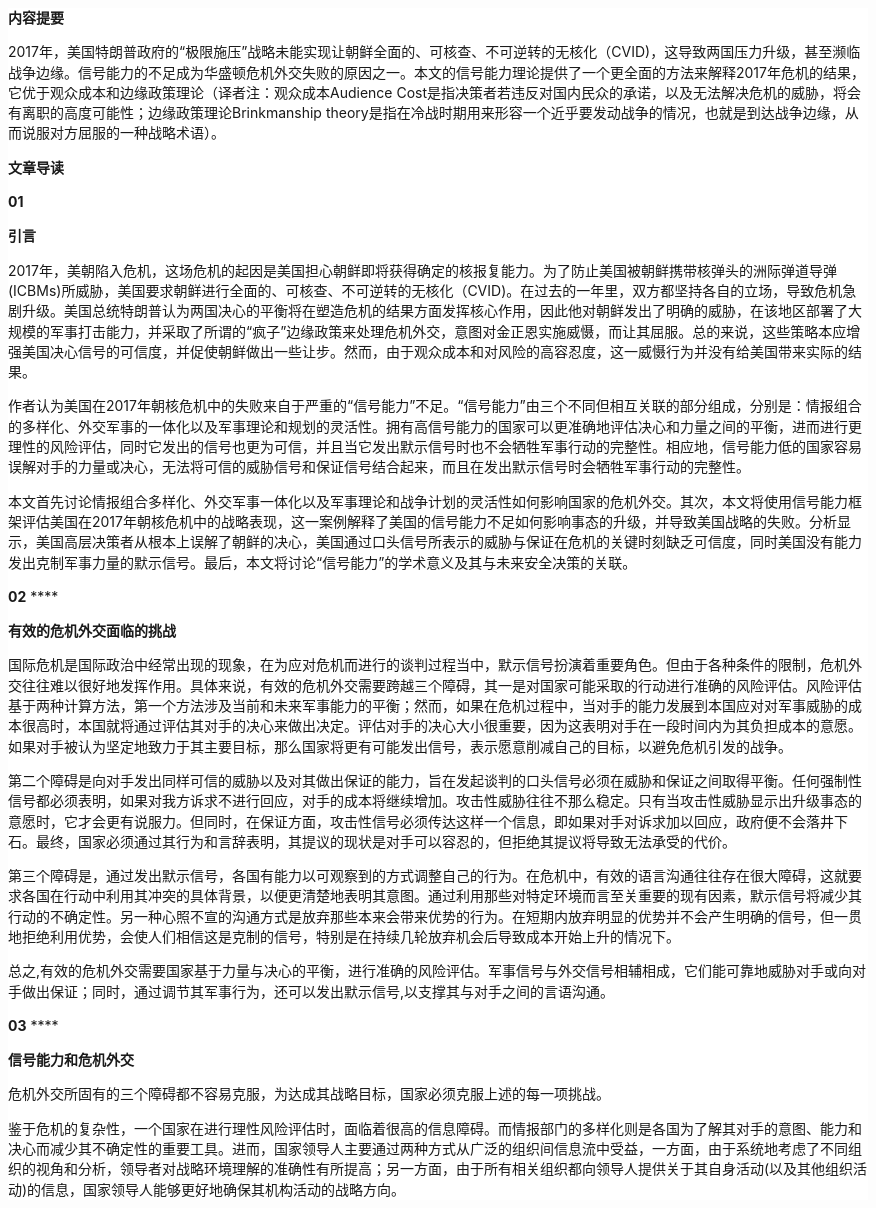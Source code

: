  **内容提要**

2017年，美国特朗普政府的“极限施压”战略未能实现让朝鲜全面的、可核查、不可逆转的无核化（CVID)，这导致两国压力升级，甚至濒临战争边缘。信号能力的不足成为华盛顿危机外交失败的原因之一。本文的信号能力理论提供了一个更全面的方法来解释2017年危机的结果，它优于观众成本和边缘政策理论（译者注：观众成本Audience
Cost是指决策者若违反对国内民众的承诺，以及无法解决危机的威胁，将会有离职的高度可能性；边缘政策理论Brinkmanship
theory是指在冷战时期用来形容一个近乎要发动战争的情况，也就是到达战争边缘，从而说服对方屈服的一种战略术语）。  

  

 **文章导读**

 **01**

 **引言**  

2017年，美朝陷入危机，这场危机的起因是美国担心朝鲜即将获得确定的核报复能力。为了防止美国被朝鲜携带核弹头的洲际弹道导弹(ICBMs)所威胁，美国要求朝鲜进行全面的、可核查、不可逆转的无核化（CVID)。在过去的一年里，双方都坚持各自的立场，导致危机急剧升级。美国总统特朗普认为两国决心的平衡将在塑造危机的结果方面发挥核心作用，因此他对朝鲜发出了明确的威胁，在该地区部署了大规模的军事打击能力，并采取了所谓的“疯子”边缘政策来处理危机外交，意图对金正恩实施威慑，而让其屈服。总的来说，这些策略本应增强美国决心信号的可信度，并促使朝鲜做出一些让步。然而，由于观众成本和对风险的高容忍度，这一威慑行为并没有给美国带来实际的结果。  

作者认为美国在2017年朝核危机中的失败来自于严重的“信号能力”不足。“信号能力”由三个不同但相互关联的部分组成，分别是：情报组合的多样化、外交军事的一体化以及军事理论和规划的灵活性。拥有高信号能力的国家可以更准确地评估决心和力量之间的平衡，进而进行更理性的风险评估，同时它发出的信号也更为可信，并且当它发出默示信号时也不会牺牲军事行动的完整性。相应地，信号能力低的国家容易误解对手的力量或决心，无法将可信的威胁信号和保证信号结合起来，而且在发出默示信号时会牺牲军事行动的完整性。

本文首先讨论情报组合多样化、外交军事一体化以及军事理论和战争计划的灵活性如何影响国家的危机外交。其次，本文将使用信号能力框架评估美国在2017年朝核危机中的战略表现，这一案例解释了美国的信号能力不足如何影响事态的升级，并导致美国战略的失败。分析显示，美国高层决策者从根本上误解了朝鲜的决心，美国通过口头信号所表示的威胁与保证在危机的关键时刻缺乏可信度，同时美国没有能力发出克制军事力量的默示信号。最后，本文将讨论“信号能力”的学术意义及其与未来安全决策的关联。

  

 **02** ****

 **有效的危机外交面临的挑战**  

国际危机是国际政治中经常出现的现象，在为应对危机而进行的谈判过程当中，默示信号扮演着重要角色。但由于各种条件的限制，危机外交往往难以很好地发挥作用。具体来说，有效的危机外交需要跨越三个障碍，其一是对国家可能采取的行动进行准确的风险评估。风险评估基于两种计算方法，第一个方法涉及当前和未来军事能力的平衡；然而，如果在危机过程中，当对手的能力发展到本国应对对军事威胁的成本很高时，本国就将通过评估其对手的决心来做出决定。评估对手的决心大小很重要，因为这表明对手在一段时间内为其负担成本的意愿。如果对手被认为坚定地致力于其主要目标，那么国家将更有可能发出信号，表示愿意削减自己的目标，以避免危机引发的战争。  

第二个障碍是向对手发出同样可信的威胁以及对其做出保证的能力，旨在发起谈判的口头信号必须在威胁和保证之间取得平衡。任何强制性信号都必须表明，如果对我方诉求不进行回应，对手的成本将继续增加。攻击性威胁往往不那么稳定。只有当攻击性威胁显示出升级事态的意愿时，它才会更有说服力。但同时，在保证方面，攻击性信号必须传达这样一个信息，即如果对手对诉求加以回应，政府便不会落井下石。最终，国家必须通过其行为和言辞表明，其提议的现状是对手可以容忍的，但拒绝其提议将导致无法承受的代价。

第三个障碍是，通过发出默示信号，各国有能力以可观察到的方式调整自己的行为。在危机中，有效的语言沟通往往存在很大障碍，这就要求各国在行动中利用其冲突的具体背景，以便更清楚地表明其意图。通过利用那些对特定环境而言至关重要的现有因素，默示信号将减少其行动的不确定性。另一种心照不宣的沟通方式是放弃那些本来会带来优势的行为。在短期内放弃明显的优势并不会产生明确的信号，但一贯地拒绝利用优势，会使人们相信这是克制的信号，特别是在持续几轮放弃机会后导致成本开始上升的情况下。

总之,有效的危机外交需要国家基于力量与决心的平衡，进行准确的风险评估。军事信号与外交信号相辅相成，它们能可靠地威胁对手或向对手做出保证；同时，通过调节其军事行为，还可以发出默示信号,以支撑其与对手之间的言语沟通。

  

 **03** ****

 **信号能力和危机外交**  

危机外交所固有的三个障碍都不容易克服，为达成其战略目标，国家必须克服上述的每一项挑战。  

鉴于危机的复杂性，一个国家在进行理性风险评估时，面临着很高的信息障碍。而情报部门的多样化则是各国为了解其对手的意图、能力和决心而减少其不确定性的重要工具。进而，国家领导人主要通过两种方式从广泛的组织间信息流中受益，一方面，由于系统地考虑了不同组织的视角和分析，领导者对战略环境理解的准确性有所提高；另一方面，由于所有相关组织都向领导人提供关于其自身活动(以及其他组织活动)的信息，国家领导人能够更好地确保其机构活动的战略方向。
